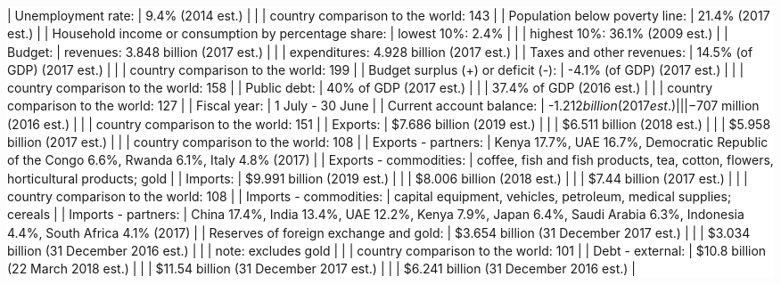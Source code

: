 | Unemployment rate: | 9.4% (2014 est.) |
| | country comparison to the world: 143 |
| Population below poverty line: | 21.4% (2017 est.) |
| Household income or consumption by percentage share: | lowest 10%: 2.4% |
| | highest 10%: 36.1% (2009 est.) |
| Budget: | revenues: 3.848 billion (2017 est.) |
| | expenditures: 4.928 billion (2017 est.) |
| Taxes and other revenues: | 14.5% (of GDP) (2017 est.) |
| | country comparison to the world: 199 |
| Budget surplus (+) or deficit (-): | -4.1% (of GDP) (2017 est.) |
| | country comparison to the world: 158 |
| Public debt: | 40% of GDP (2017 est.) |
| | 37.4% of GDP (2016 est.) |
| | country comparison to the world: 127 |
| Fiscal year: | 1 July - 30 June |
| Current account balance: | -$1.212 billion (2017 est.) |
| | -$707 million (2016 est.) |
| | country comparison to the world: 151 |
| Exports: | $7.686 billion (2019 est.) |
| | $6.511 billion (2018 est.) |
| | $5.958 billion (2017 est.) |
| | country comparison to the world: 108 |
| Exports - partners: | Kenya 17.7%, UAE 16.7%, Democratic Republic of the Congo 6.6%, Rwanda 6.1%, Italy 4.8% (2017) |
| Exports - commodities: | coffee, fish and fish products, tea, cotton, flowers, horticultural products; gold |
| Imports: | $9.991 billion (2019 est.) |
| | $8.006 billion (2018 est.) |
| | $7.44 billion (2017 est.) |
| | country comparison to the world: 108 |
| Imports - commodities: | capital equipment, vehicles, petroleum, medical supplies; cereals |
| Imports - partners: | China 17.4%, India 13.4%, UAE 12.2%, Kenya 7.9%, Japan 6.4%, Saudi Arabia 6.3%, Indonesia 4.4%, South Africa 4.1% (2017) |
| Reserves of foreign exchange and gold: | $3.654 billion (31 December 2017 est.) |
| | $3.034 billion (31 December 2016 est.) |
| | note: excludes gold |
| | country comparison to the world: 101 |
| Debt - external: | $10.8 billion (22 March 2018 est.) |
| | $11.54 billion (31 December 2017 est.) |
| | $6.241 billion (31 December 2016 est.) |